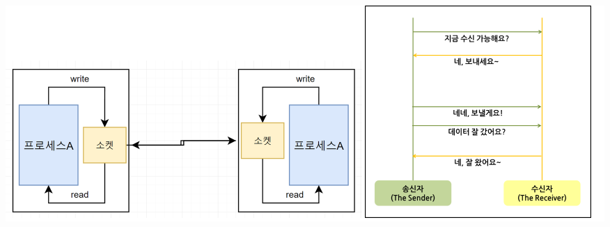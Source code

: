 <img src="어플리케이션_레이어.assets/Untitled%206.png" alt="Untitled" style="zoom:50%;" />

<img src="어플리케이션_레이어.assets/Untitled%207.png" alt="Untitled" style="zoom:50%;" />
